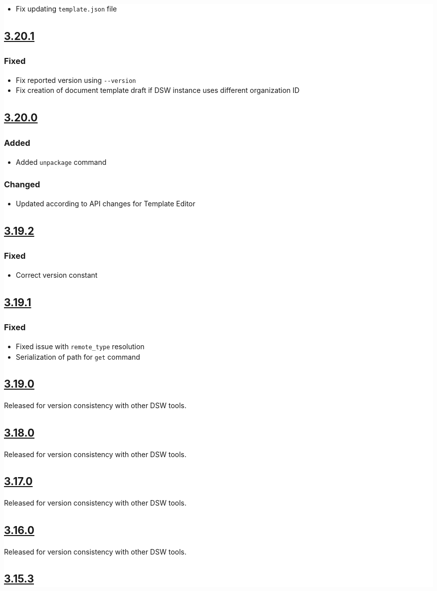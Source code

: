- Fix updating `template.json` file

## [3.20.1]

### Fixed

- Fix reported version using `--version`
- Fix creation of document template draft if DSW instance uses different organization ID

## [3.20.0]

### Added

- Added `unpackage` command

### Changed

- Updated according to API changes for Template Editor

## [3.19.2]

### Fixed

- Correct version constant

## [3.19.1]

### Fixed

- Fixed issue with `remote_type` resolution
- Serialization of path for `get` command 

## [3.19.0]

Released for version consistency with other DSW tools.

## [3.18.0]

Released for version consistency with other DSW tools.

## [3.17.0]

Released for version consistency with other DSW tools.

## [3.16.0]

Released for version consistency with other DSW tools.

## [3.15.3]


[Unreleased]: /../../compare/main...develop
[2.8.0]: https://github.com/ds-wizard/dsw-tdk/tree/v2.8.0
[2.8.1]: https://github.com/ds-wizard/dsw-tdk/tree/v2.8.1
[2.9.0]: https://github.com/ds-wizard/dsw-tdk/tree/v2.9.0
[2.10.0]: https://github.com/ds-wizard/dsw-tdk/tree/v2.10.0
[2.11.0]: https://github.com/ds-wizard/dsw-tdk/tree/v2.11.0
[2.12.0]: https://github.com/ds-wizard/dsw-tdk/tree/v2.12.0
[2.12.1]: https://github.com/ds-wizard/dsw-tdk/tree/v2.12.1
[2.13.0]: https://github.com/ds-wizard/dsw-tdk/tree/v2.13.0
[2.14.0]: https://github.com/ds-wizard/dsw-tdk/tree/v2.14.0
[3.0.0]: https://github.com/ds-wizard/dsw-tdk/tree/v3.0.0
[3.1.0]: https://github.com/ds-wizard/dsw-tdk/tree/v3.1.0
[3.2.0]: https://github.com/ds-wizard/dsw-tdk/tree/v3.2.0
[3.3.0]: https://github.com/ds-wizard/dsw-tdk/tree/v3.3.0
[3.4.0]: https://github.com/ds-wizard/dsw-tdk/tree/v3.4.0
[3.5.0]: https://github.com/ds-wizard/dsw-tdk/tree/v3.5.0
[3.5.1]: https://github.com/ds-wizard/dsw-tdk/tree/v3.5.1
[3.5.2]: https://github.com/ds-wizard/dsw-tdk/tree/v3.5.2
[3.6.0]: https://github.com/ds-wizard/dsw-tdk/tree/v3.6.0
[3.7.0]: https://github.com/ds-wizard/dsw-tdk/tree/v3.7.0
[3.8.0]: https://github.com/ds-wizard/dsw-tdk/tree/v3.8.0
[3.9.0]: https://github.com/ds-wizard/dsw-tdk/tree/v3.9.0
[3.10.0]: https://github.com/ds-wizard/dsw-tdk/tree/v3.10.0
[3.11.0]: https://github.com/ds-wizard/dsw-tdk/tree/v3.11.0
[3.12.0]: https://github.com/ds-wizard/dsw-tdk/tree/v3.12.0
[3.13.0]: https://github.com/ds-wizard/dsw-tdk/tree/v3.13.0
[3.14.0]: /../../tree/v3.14.0
[3.14.1]: /../../tree/v3.14.1
[3.15.0]: /../../tree/v3.15.0
[3.15.1]: /../../tree/v3.15.1
[3.15.2]: /../../tree/v3.15.2
[3.15.3]: /../../tree/v3.15.3
[3.16.0]: /../../tree/v3.16.0
[3.17.0]: /../../tree/v3.17.0
[3.18.0]: /../../tree/v3.18.0
[3.19.0]: /../../tree/v3.19.0
[3.19.1]: /../../tree/v3.19.1
[3.19.2]: /../../tree/v3.19.2
[3.20.0]: /../../tree/v3.20.0
[3.20.1]: /../../tree/v3.20.1
[3.20.2]: /../../tree/v3.20.2
[3.21.0]: /../../tree/v3.21.0
[3.22.0]: /../../tree/v3.22.0
[3.22.1]: /../../tree/v3.22.1
[3.23.0]: /../../tree/v3.23.0
[3.24.0]: /../../tree/v3.24.0
[3.25.0]: /../../tree/v3.25.0
[3.26.0]: /../../tree/v3.26.0
[3.26.1]: /../../tree/v3.26.1
[3.27.0]: /../../tree/v3.27.0
[3.27.1]: /../../tree/v3.27.1
[3.28.0]: /../../tree/v3.28.0
[4.0.0]: /../../tree/v4.0.0
[4.1.0]: /../../tree/v4.1.0
[4.1.1]: /../../tree/v4.1.1
[4.2.0]: /../../tree/v4.2.0
[4.2.1]: /../../tree/v4.2.1
[4.3.0]: /../../tree/v4.3.0
[4.3.1]: /../../tree/v4.3.1
[4.4.0]: /../../tree/v4.4.0
[4.4.1]: /../../tree/v4.4.1
[4.5.0]: /../../tree/v4.5.0
[4.6.0]: /../../tree/v4.6.0
[4.7.0]: /../../tree/v4.7.0
[4.8.0]: /../../tree/v4.8.0
[4.8.1]: /../../tree/v4.8.1
[4.9.0]: /../../tree/v4.9.0
[4.9.1]: /../../tree/v4.9.1
[4.10.0]: /../../tree/v4.10.0
[4.10.1]: /../../tree/v4.10.1
[4.10.2]: /../../tree/v4.10.2
[4.10.3]: /../../tree/v4.10.3
[4.10.4]: /../../tree/v4.10.4
[4.10.5]: /../../tree/v4.10.5
[4.10.6]: /../../tree/v4.10.6
[4.11.0]: /../../tree/v4.11.0
[4.12.0]: /../../tree/v4.12.0
[4.13.0]: /../../tree/v4.13.0
[4.14.0]: /../../tree/v4.14.0
[4.15.0]: /../../tree/v4.15.0
[4.16.0]: /../../tree/v4.16.0
[4.17.0]: /../../tree/v4.17.0
[4.18.0]: /../../tree/v4.18.0
[4.18.1]: /../../tree/v4.18.1
[4.18.2]: /../../tree/v4.18.2
[4.18.3]: /../../tree/v4.18.3
[4.19.0]: /../../tree/v4.19.0
[4.19.1]: /../../tree/v4.19.1
[4.20.0]: /../../tree/v4.20.0
[4.20.1]: /../../tree/v4.20.1
[4.21.0]: /../../tree/v4.21.0
[4.22.0]: /../../tree/v4.22.0
[4.22.1]: /../../tree/v4.22.1
[4.22.2]: /../../tree/v4.22.2
[4.22.3]: /../../tree/v4.22.3